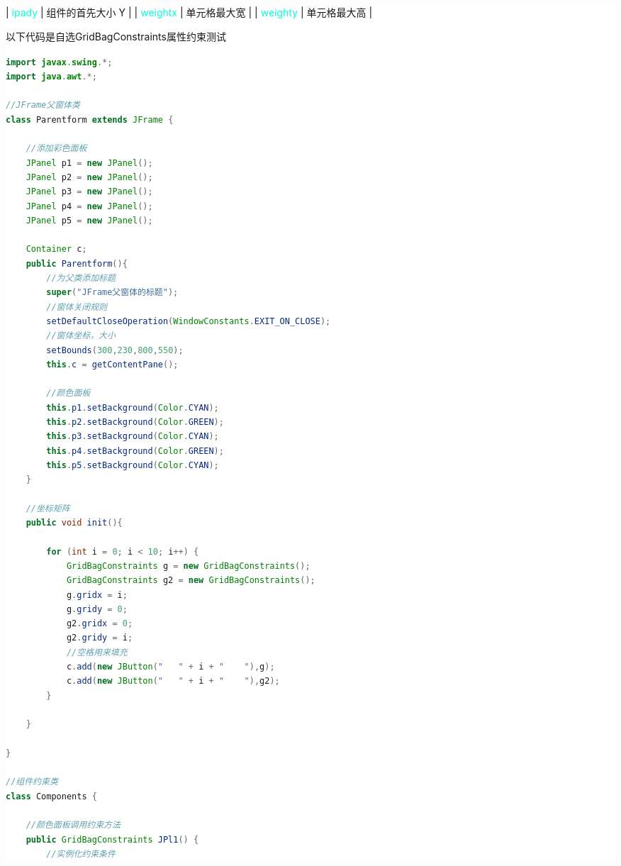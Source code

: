 | <font color = #05ffdc>ipady </font>      | 组件的首先大小 Y           |
| <font color = #05ffdc>weightx </font>    | 单元格最大宽               |
| <font color = #05ffdc>weighty </font>    | 单元格最大高               |

以下代码是自选GridBagConstraints属性约束测试

```java
import javax.swing.*;
import java.awt.*;

//JFrame父窗体类
class Parentform extends JFrame {
    
    //添加彩色面板
    JPanel p1 = new JPanel();
    JPanel p2 = new JPanel();
    JPanel p3 = new JPanel();
    JPanel p4 = new JPanel();
    JPanel p5 = new JPanel();
    
    Container c;
    public Parentform(){
        //为父类添加标题
        super("JFrame父窗体的标题");
        //窗体关闭规则
        setDefaultCloseOperation(WindowConstants.EXIT_ON_CLOSE);
        //窗体坐标，大小
        setBounds(300,230,800,550);
        this.c = getContentPane();
        
        //颜色面板
        this.p1.setBackground(Color.CYAN);
        this.p2.setBackground(Color.GREEN);
        this.p3.setBackground(Color.CYAN);
        this.p4.setBackground(Color.GREEN);
        this.p5.setBackground(Color.CYAN);
    }
    
    //坐标矩阵
    public void init(){
        
        for (int i = 0; i < 10; i++) {
            GridBagConstraints g = new GridBagConstraints();
            GridBagConstraints g2 = new GridBagConstraints();
            g.gridx = i;
            g.gridy = 0;
            g2.gridx = 0;
            g2.gridy = i;
            //空格用来填充
            c.add(new JButton("   " + i + "    "),g);
            c.add(new JButton("   " + i + "    "),g2);
        }
        
    }
    
}

//组件约束类
class Components {
    
    //颜色面板调用约束方法
    public GridBagConstraints JPl1() {
        //实例化约束条件
```